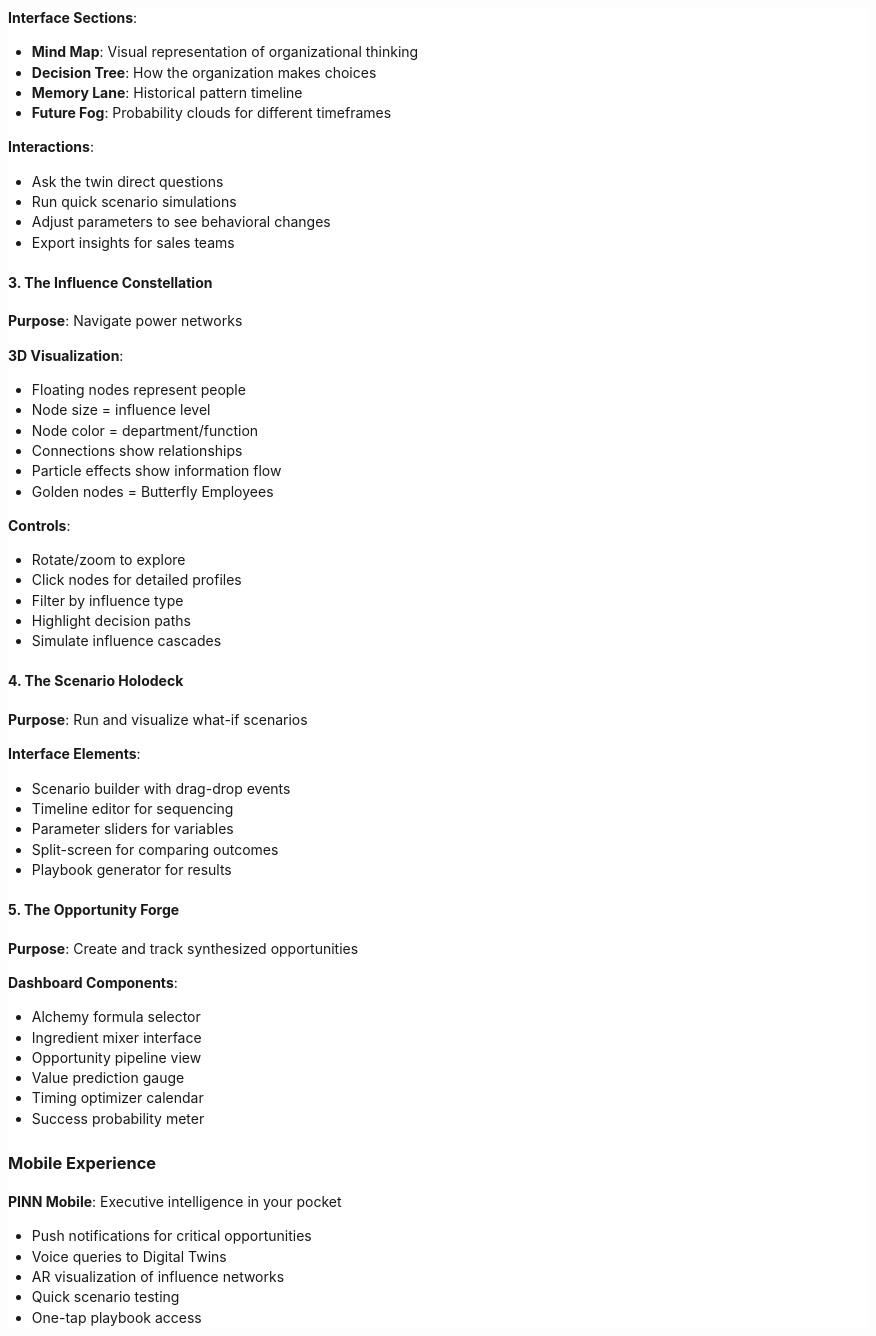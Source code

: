 **Interface Sections**:
- **Mind Map**: Visual representation of organizational thinking
- **Decision Tree**: How the organization makes choices
- **Memory Lane**: Historical pattern timeline
- **Future Fog**: Probability clouds for different timeframes

**Interactions**:
- Ask the twin direct questions
- Run quick scenario simulations
- Adjust parameters to see behavioral changes
- Export insights for sales teams

#### 3. The Influence Constellation
**Purpose**: Navigate power networks

**3D Visualization**:
- Floating nodes represent people
- Node size = influence level
- Node color = department/function
- Connections show relationships
- Particle effects show information flow
- Golden nodes = Butterfly Employees

**Controls**:
- Rotate/zoom to explore
- Click nodes for detailed profiles
- Filter by influence type
- Highlight decision paths
- Simulate influence cascades

#### 4. The Scenario Holodeck
**Purpose**: Run and visualize what-if scenarios

**Interface Elements**:
- Scenario builder with drag-drop events
- Timeline editor for sequencing
- Parameter sliders for variables
- Split-screen for comparing outcomes
- Playbook generator for results

#### 5. The Opportunity Forge
**Purpose**: Create and track synthesized opportunities

**Dashboard Components**:
- Alchemy formula selector
- Ingredient mixer interface
- Opportunity pipeline view
- Value prediction gauge
- Timing optimizer calendar
- Success probability meter

### Mobile Experience

**PINN Mobile**: Executive intelligence in your pocket
- Push notifications for critical opportunities
- Voice queries to Digital Twins
- AR visualization of influence networks
- Quick scenario testing
- One-tap playbook access
